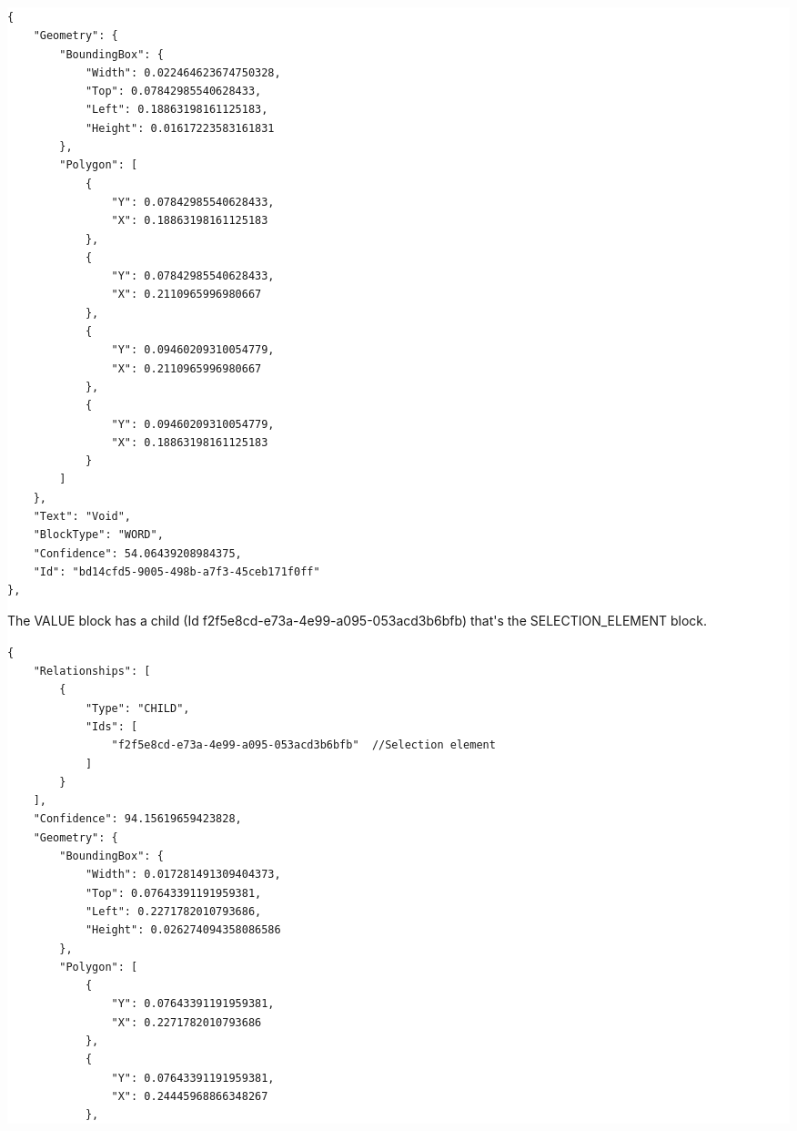 ```
{
    "Geometry": {
        "BoundingBox": {
            "Width": 0.022464623674750328, 
            "Top": 0.07842985540628433, 
            "Left": 0.18863198161125183, 
            "Height": 0.01617223583161831
        }, 
        "Polygon": [
            {
                "Y": 0.07842985540628433, 
                "X": 0.18863198161125183
            }, 
            {
                "Y": 0.07842985540628433, 
                "X": 0.2110965996980667
            }, 
            {
                "Y": 0.09460209310054779, 
                "X": 0.2110965996980667
            }, 
            {
                "Y": 0.09460209310054779, 
                "X": 0.18863198161125183
            }
        ]
    }, 
    "Text": "Void", 
    "BlockType": "WORD", 
    "Confidence": 54.06439208984375, 
    "Id": "bd14cfd5-9005-498b-a7f3-45ceb171f0ff"
},
```

The VALUE block has a child \(Id f2f5e8cd\-e73a\-4e99\-a095\-053acd3b6bfb\) that's the SELECTION\_ELEMENT block\. 

```
{
    "Relationships": [
        {
            "Type": "CHILD", 
            "Ids": [
                "f2f5e8cd-e73a-4e99-a095-053acd3b6bfb"  //Selection element
            ]
        }
    ], 
    "Confidence": 94.15619659423828, 
    "Geometry": {
        "BoundingBox": {
            "Width": 0.017281491309404373, 
            "Top": 0.07643391191959381, 
            "Left": 0.2271782010793686, 
            "Height": 0.026274094358086586
        }, 
        "Polygon": [
            {
                "Y": 0.07643391191959381, 
                "X": 0.2271782010793686
            }, 
            {
                "Y": 0.07643391191959381, 
                "X": 0.24445968866348267
            }, 
```